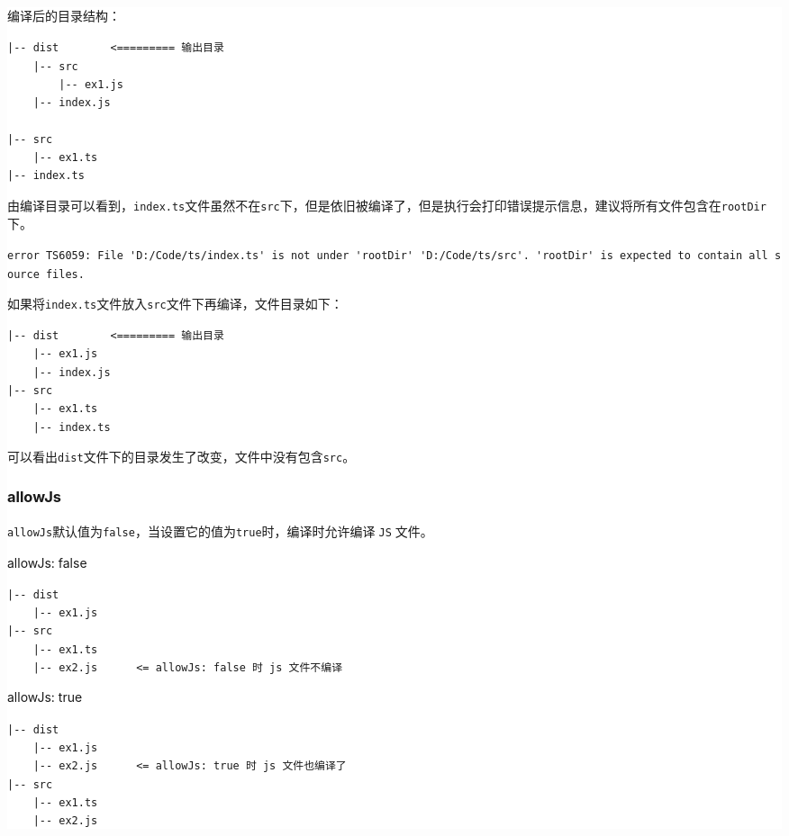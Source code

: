 编译后的目录结构：

```
|-- dist        <========= 输出目录
    |-- src
        |-- ex1.js
    |-- index.js

|-- src
    |-- ex1.ts
|-- index.ts
```

由编译目录可以看到，`index.ts`文件虽然不在`src`下，但是依旧被编译了，但是执行会打印错误提示信息，建议将所有文件包含在`rootDir`下。

```
error TS6059: File 'D:/Code/ts/index.ts' is not under 'rootDir' 'D:/Code/ts/src'. 'rootDir' is expected to contain all source files.
```

如果将`index.ts`文件放入`src`文件下再编译，文件目录如下：

```
|-- dist        <========= 输出目录
    |-- ex1.js
    |-- index.js
|-- src
    |-- ex1.ts
    |-- index.ts
```

可以看出`dist`文件下的目录发生了改变，文件中没有包含`src`。

### allowJs

`allowJs`默认值为`false`，当设置它的值为`true`时，编译时允许编译 `JS` 文件。

allowJs: false

```
|-- dist
    |-- ex1.js
|-- src
    |-- ex1.ts
    |-- ex2.js      <= allowJs: false 时 js 文件不编译
```

allowJs: true

```
|-- dist
    |-- ex1.js
    |-- ex2.js      <= allowJs: true 时 js 文件也编译了
|-- src
    |-- ex1.ts
    |-- ex2.js
```
